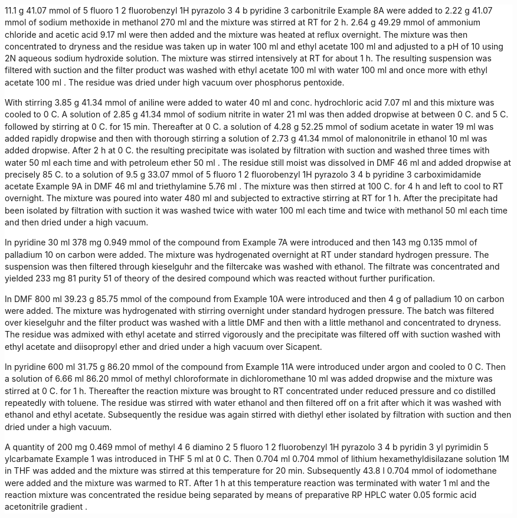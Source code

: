 11.1 g 41.07 mmol of 5 fluoro 1 2 fluorobenzyl 1H pyrazolo 3 4 b pyridine 3 carbonitrile Example 8A were added to 2.22 g 41.07 mmol of sodium methoxide in methanol 270 ml and the mixture was stirred at RT for 2 h. 2.64 g 49.29 mmol of ammonium chloride and acetic acid 9.17 ml were then added and the mixture was heated at reflux overnight. The mixture was then concentrated to dryness and the residue was taken up in water 100 ml and ethyl acetate 100 ml and adjusted to a pH of 10 using 2N aqueous sodium hydroxide solution. The mixture was stirred intensively at RT for about 1 h. The resulting suspension was filtered with suction and the filter product was washed with ethyl acetate 100 ml with water 100 ml and once more with ethyl acetate 100 ml . The residue was dried under high vacuum over phosphorus pentoxide.

With stirring 3.85 g 41.34 mmol of aniline were added to water 40 ml and conc. hydrochloric acid 7.07 ml and this mixture was cooled to 0 C. A solution of 2.85 g 41.34 mmol of sodium nitrite in water 21 ml was then added dropwise at between 0 C. and 5 C. followed by stirring at 0 C. for 15 min. Thereafter at 0 C. a solution of 4.28 g 52.25 mmol of sodium acetate in water 19 ml was added rapidly dropwise and then with thorough stirring a solution of 2.73 g 41.34 mmol of malononitrile in ethanol 10 ml was added dropwise. After 2 h at 0 C. the resulting precipitate was isolated by filtration with suction and washed three times with water 50 ml each time and with petroleum ether 50 ml . The residue still moist was dissolved in DMF 46 ml and added dropwise at precisely 85 C. to a solution of 9.5 g 33.07 mmol of 5 fluoro 1 2 fluorobenzyl 1H pyrazolo 3 4 b pyridine 3 carboximidamide acetate Example 9A in DMF 46 ml and triethylamine 5.76 ml . The mixture was then stirred at 100 C. for 4 h and left to cool to RT overnight. The mixture was poured into water 480 ml and subjected to extractive stirring at RT for 1 h. After the precipitate had been isolated by filtration with suction it was washed twice with water 100 ml each time and twice with methanol 50 ml each time and then dried under a high vacuum.

In pyridine 30 ml 378 mg 0.949 mmol of the compound from Example 7A were introduced and then 143 mg 0.135 mmol of palladium 10 on carbon were added. The mixture was hydrogenated overnight at RT under standard hydrogen pressure. The suspension was then filtered through kieselguhr and the filtercake was washed with ethanol. The filtrate was concentrated and yielded 233 mg 81 purity 51 of theory of the desired compound which was reacted without further purification.

In DMF 800 ml 39.23 g 85.75 mmol of the compound from Example 10A were introduced and then 4 g of palladium 10 on carbon were added. The mixture was hydrogenated with stirring overnight under standard hydrogen pressure. The batch was filtered over kieselguhr and the filter product was washed with a little DMF and then with a little methanol and concentrated to dryness. The residue was admixed with ethyl acetate and stirred vigorously and the precipitate was filtered off with suction washed with ethyl acetate and diisopropyl ether and dried under a high vacuum over Sicapent.

In pyridine 600 ml 31.75 g 86.20 mmol of the compound from Example 11A were introduced under argon and cooled to 0 C. Then a solution of 6.66 ml 86.20 mmol of methyl chloroformate in dichloromethane 10 ml was added dropwise and the mixture was stirred at 0 C. for 1 h. Thereafter the reaction mixture was brought to RT concentrated under reduced pressure and co distilled repeatedly with toluene. The residue was stirred with water ethanol and then filtered off on a frit after which it was washed with ethanol and ethyl acetate. Subsequently the residue was again stirred with diethyl ether isolated by filtration with suction and then dried under a high vacuum.

A quantity of 200 mg 0.469 mmol of methyl 4 6 diamino 2 5 fluoro 1 2 fluorobenzyl 1H pyrazolo 3 4 b pyridin 3 yl pyrimidin 5 ylcarbamate Example 1 was introduced in THF 5 ml at 0 C. Then 0.704 ml 0.704 mmol of lithium hexamethyldisilazane solution 1M in THF was added and the mixture was stirred at this temperature for 20 min. Subsequently 43.8 l 0.704 mmol of iodomethane were added and the mixture was warmed to RT. After 1 h at this temperature reaction was terminated with water 1 ml and the reaction mixture was concentrated the residue being separated by means of preparative RP HPLC water 0.05 formic acid acetonitrile gradient .
